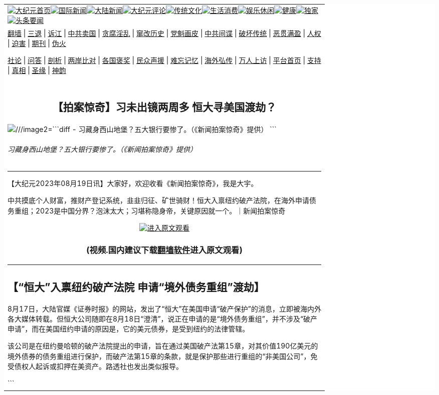<a name="1" id="1" target="_blank"></a><span id="1"></span>
<table align=center border="0"><tr><td colspan="2" VALIGN=TOP><a href="https://github.com/1992513/djy/blob/master/gb/nf1351518.md#1"><img src="https://raw.githubusercontent.com/1992513/www/master/t/djy/1.jpg" title="大纪元首页" alt="大纪元首页"></a><a href="https://github.com/1992513/djy/blob/master/gb/n24hr.md#1"><img src="https://raw.githubusercontent.com/1992513/www/master/t/djy/3.jpg" title="国际新闻" alt="国际新闻"></a><a href="https://github.com/1992513/djy/blob/master/gb/nsc413.md#1"><img src="https://raw.githubusercontent.com/1992513/www/master/t/djy/4.jpg" title="大陆新闻" alt="大陆新闻"></a><a href="https://github.com/1992513/djy/blob/master/gb/news392.md#1"><img src="https://raw.githubusercontent.com/1992513/www/master/t/djy/5.jpg" title="大纪元评论" alt="大纪元评论"></a><a href="https://github.com/1992513/djy/blob/master/gb/news2007.md#1"><img src="https://raw.githubusercontent.com/1992513/www/master/t/djy/6.jpg" title="传统文化" alt="传统文化"></a><a href="https://github.com/1992513/djy/blob/master/gb/news2008.md#1"><img src="https://raw.githubusercontent.com/1992513/www/master/t/djy/7.jpg" title="生活消费" alt="生活消费"></a><a href="https://github.com/1992513/djy/blob/master/gb/ncyule.md#1"><img src="https://raw.githubusercontent.com/1992513/www/master/t/djy/8.jpg" title="娱乐休闲" alt="娱乐休闲"></a><a href="https://github.com/1992513/djy/blob/master/gb/nsc1002.md#1"><img src="https://raw.githubusercontent.com/1992513/www/master/t/djy/9.jpg" title="健康" alt="健康"></a><a href="https://github.com/1992513/djy/blob/master/gb/nf6092.md#1"><img src="https://raw.githubusercontent.com/1992513/www/master/t/djy/10a.jpg" title="独家" alt="独家"></a><a href="https://github.com/1992513/djy/blob/master/gb/nf4514.md#1"><img src="https://raw.githubusercontent.com/1992513/www/master/t/djy/12a.jpg" title="头条要闻" alt="头条要闻"></a></td></tr>
<tr><td colspan="2" VALIGN=TOP><a target="_blank" href="https://github.com/1992513/www/blob/master/README.md?zsrh#1">翻墙</a> | <a target="_blank" href="https://github.com/1992513/djy/blob/master/gb/nf5657.md#1">三退</a> | <a target="_blank" href="https://github.com/1992513/djy/blob/master/gb/nf6124.md#1">诉江</a> | <a target="_blank" href="https://github.com/1992513/djy/blob/master/gb/nf1176117.md#1">中共卖国</a> | <a target="_blank" href="https://github.com/1992513/djy/blob/master/gb/nf5773.md#1">贪腐淫乱</a> | <a target="_blank" href="https://github.com/1992513/djy/blob/master/gb/nf1176115.md#1">窜改历史</a> | <a target="_blank" href="https://github.com/1992513/djy/blob/master/gb/nf1176107.md#1">党魁画皮</a> | <a target="_blank" href="https://github.com/1992513/djy/blob/master/gb/nf1320400.md#1">中共间谍</a> | <a target="_blank" href="https://github.com/1992513/djy/blob/master/gb/nf1176114.md#1">破坏传统</a> | <a target="_blank" href="https://github.com/1992513/ntdtv/blob/master/gb/prog447_1.md#1">恶贯满盈</a> | <a target="_blank" href="https://github.com/1992513/djy/blob/master/gb/ncid278.md#1">人权</a> | <a target="_blank" href="https://github.com/1992513/djy/blob/master/gb/nf1176111.md#1">迫害</a> | <a target="_blank" href="https://gitlab.com/szzdlab/mh-qikan/blob/master/README.md#1">期刊</a> | <a target="_blank" href="https://github.com/1992513/djy/blob/master/gb/nf5562.md#1">伪火</a></p><p><a target="_blank" href="https://github.com/1992513/djy/blob/master/gb/9p.md#1">社论</a> | <a target="_blank" href="https://github.com/1992513/djy/blob/master/gb/nf4378.md#1">问答</a> | <a target="_blank" href="https://github.com/1992513/djy/blob/master/gb/nf5792.md#1">剖析</a> | <a target="_blank" href="https://github.com/1992513/djy/blob/master/gb/nf5735.md#1">两岸比对</a> | <a target="_blank" href="https://github.com/1992513/djy/blob/master/gb/nf6119.md#1">各国褒奖</a> | <a target="_blank" href="https://github.com/1992513/djy/blob/master/gb/nf6120.md#1">民众声援</a> | <a target="_blank" href="https://github.com/1992513/djy/blob/master/gb/nf1188594.md#1">难忘记忆</a> | <a target="_blank" href="https://github.com/1992513/djy/blob/master/gb/nf3180.md#1">海外弘传</a> | <a target="_blank" href="https://github.com/1992513/djy/blob/master/gb/nf5410.md#1">万人上访</a> | <a target="_blank" href="https://github.com/1992513/www/blob/master/README.md?zsrh#1">平台首页</a> | <a target="_blank" href="https://github.com/1992513/djy/blob/master/gb/nf4386.md#1">支持</a> | <a target="_blank" href="https://github.com/1992513/djy/blob/master/gb/nf4389.md#1">真相</a> | <a target="_blank" href="https://github.com/1992513/djy/blob/master/gb/nf5790.md#1">圣缘</a> | <a target="_blank" href="https://github.com/1992513/djy/blob/master/gb/nf4786.md#1">神韵</a></td></tr>
<tr><td VALIGN=TOP width="626"><h2 align=center>【拍案惊奇】习未出镜两周多 恒大寻美国渡劫？</h2>
<img width="600" src="https://i.epochtimes.com/assets/uploads/2023/08/id14057129-865c6812f6caf76ee9be917a-600x400.jpg" />///image2=```diff
- 习藏身西山地堡？五大银行要惨了。（《新闻拍案惊奇》提供）
```
<h6>习藏身西山地堡？五大银行要惨了。（《新闻拍案惊奇》提供）
</h6>
<hr>
	<p>【大纪元2023年08月19日讯】大家好，欢迎收看《新闻拍案惊奇》，我是大宇。</p>
<p>中共摸底个人财富，推财产登记系统，韭韭归征、矿世骑财！恒大入禀纽约破产法院，在海外申请债务重组；2023是中国分界？泡沫太大；习堪称隐身帝，关键原因就一个。｜新闻拍案惊奇</p>
<p><center><a class=></a><a href="https://d2rhftayg1puwj.cloudfront.net/B1c3bb1vk"><img width="600" src="https://raw.githubusercontent.com/1992513/djy/master/gb/300/djtsp.jpg" title="进入原文观看"  alt="进入原文观看"></a><h3 align=center>(视频.国内建议下载<a href="https://github.com/1992513/www/blob/master/README.md#8">翻墙软件</a>进入原文观看)</h3><hr><a title="担心的来了！开始摸底个人财富中共推财产登记系统，韭韭归征、矿世骑财！恒大入禀纽约破产法院，在海外申请债务重组；2023是中国分界？泡沫太大；习堪称隐身帝，关键原因就一个｜新闻拍案惊奇 大宇" src="https://www.ganjingworld.com/zh-TW/embed/1g37vce2jeq7cRNRVHxoOJA751p21c" width="640" b="360" frameborder="0" allowfullscreen="allowfullscreen" data-mce-fragment="1"></a></center></p>
<h2>【“恒大”入禀纽约破产法院 申请“境外债务重组”渡劫】</h2>
<p>8月17日，大陆官媒《证券时报》的网站，发出了“恒大”在美国申请“破产保护”的消息，立即被海内外各大媒体转载。但恒大公司随即在8月18日“澄清”，说正在申请的是“境外债务重组”，并不涉及“破产申请”，而在美国纽约申请的原因是，它的美元债券，是受到纽约的法律管辖。</p>
<p>该公司是在纽约曼哈顿的破产法院提出的申请，旨在通过美国破产法第15章，对其价值190亿美元的境外债券的债务重组进行保护，而破产法第15章的条款，就是保护那些进行重组的“非美国公司”，免受债权人起诉或扣押在美资产。路透社也发出类似报导。</p>
```